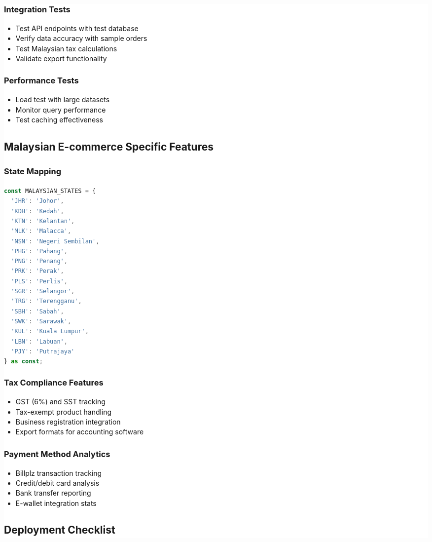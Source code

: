 ### Integration Tests
- Test API endpoints with test database
- Verify data accuracy with sample orders
- Test Malaysian tax calculations
- Validate export functionality

### Performance Tests
- Load test with large datasets
- Monitor query performance
- Test caching effectiveness

## Malaysian E-commerce Specific Features

### State Mapping
```typescript
const MALAYSIAN_STATES = {
  'JHR': 'Johor',
  'KDH': 'Kedah',
  'KTN': 'Kelantan',
  'MLK': 'Malacca',
  'NSN': 'Negeri Sembilan',
  'PHG': 'Pahang',
  'PNG': 'Penang',
  'PRK': 'Perak',
  'PLS': 'Perlis',
  'SGR': 'Selangor',
  'TRG': 'Terengganu',
  'SBH': 'Sabah',
  'SWK': 'Sarawak',
  'KUL': 'Kuala Lumpur',
  'LBN': 'Labuan',
  'PJY': 'Putrajaya'
} as const;
```

### Tax Compliance Features
- GST (6%) and SST tracking
- Tax-exempt product handling
- Business registration integration
- Export formats for accounting software

### Payment Method Analytics
- Billplz transaction tracking
- Credit/debit card analysis
- Bank transfer reporting
- E-wallet integration stats

## Deployment Checklist
